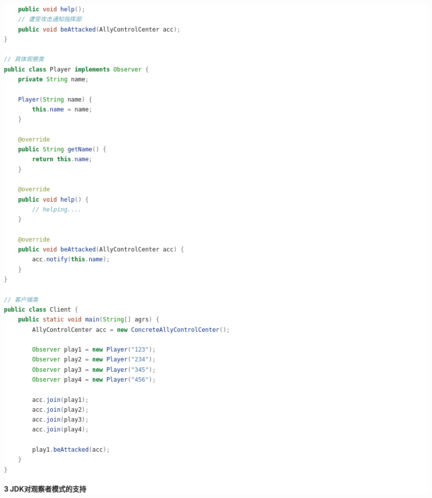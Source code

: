 ```java
    public void help();
    // 遭受攻击通知指挥部
    public void beAttacked(AllyControlCenter acc);
}

// 具体观察类
public class Player implements Observer {
    private String name;

    Player(String name) {
        this.name = name;
    }
    
    @override
    public String getName() {
        return this.name;
    }
    
    @override
    public void help() {
        // helping....
    }
    
    @override
    public void beAttacked(AllyControlCenter acc) {
        acc.notify(this.name);
    }
}

// 客户端类
public class Client {
    public static void main(String[] agrs) {
        AllyControlCenter acc = new ConcreteAllyControlCenter();
        
        Observer play1 = new Player("123");
        Observer play2 = new Player("234");
        Observer play3 = new Player("345");
        Observer play4 = new Player("456");
        
        acc.join(play1);
        acc.join(play2);
        acc.join(play3);
        acc.join(play4);
        
        play1.beAttacked(acc);
    }
}
```



#### 3 JDK对观察者模式的支持

